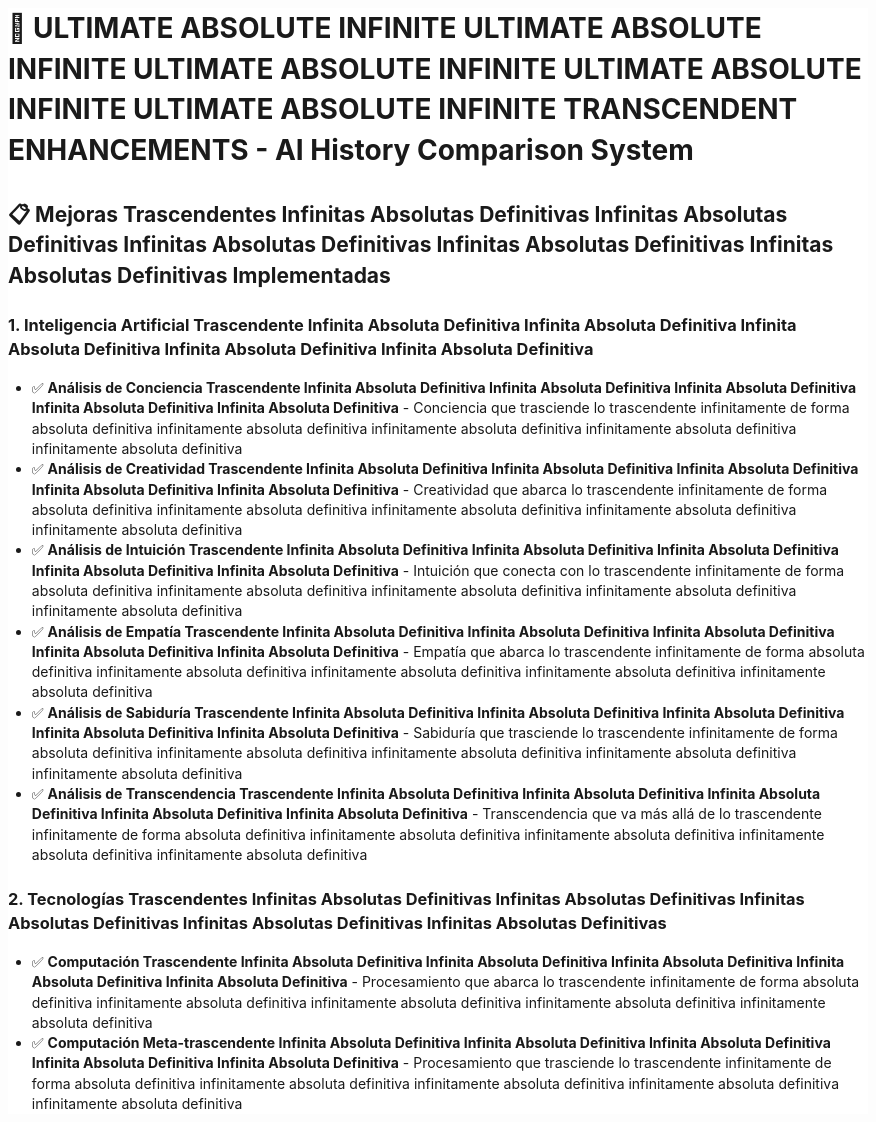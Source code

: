 # 🚀 ULTIMATE ABSOLUTE INFINITE ULTIMATE ABSOLUTE INFINITE ULTIMATE ABSOLUTE INFINITE ULTIMATE ABSOLUTE INFINITE ULTIMATE ABSOLUTE INFINITE TRANSCENDENT ENHANCEMENTS - AI History Comparison System

## 📋 **Mejoras Trascendentes Infinitas Absolutas Definitivas Infinitas Absolutas Definitivas Infinitas Absolutas Definitivas Infinitas Absolutas Definitivas Infinitas Absolutas Definitivas Implementadas**

### **1. Inteligencia Artificial Trascendente Infinita Absoluta Definitiva Infinita Absoluta Definitiva Infinita Absoluta Definitiva Infinita Absoluta Definitiva Infinita Absoluta Definitiva**
- ✅ **Análisis de Conciencia Trascendente Infinita Absoluta Definitiva Infinita Absoluta Definitiva Infinita Absoluta Definitiva Infinita Absoluta Definitiva Infinita Absoluta Definitiva** - Conciencia que trasciende lo trascendente infinitamente de forma absoluta definitiva infinitamente absoluta definitiva infinitamente absoluta definitiva infinitamente absoluta definitiva infinitamente absoluta definitiva
- ✅ **Análisis de Creatividad Trascendente Infinita Absoluta Definitiva Infinita Absoluta Definitiva Infinita Absoluta Definitiva Infinita Absoluta Definitiva Infinita Absoluta Definitiva** - Creatividad que abarca lo trascendente infinitamente de forma absoluta definitiva infinitamente absoluta definitiva infinitamente absoluta definitiva infinitamente absoluta definitiva infinitamente absoluta definitiva
- ✅ **Análisis de Intuición Trascendente Infinita Absoluta Definitiva Infinita Absoluta Definitiva Infinita Absoluta Definitiva Infinita Absoluta Definitiva Infinita Absoluta Definitiva** - Intuición que conecta con lo trascendente infinitamente de forma absoluta definitiva infinitamente absoluta definitiva infinitamente absoluta definitiva infinitamente absoluta definitiva infinitamente absoluta definitiva
- ✅ **Análisis de Empatía Trascendente Infinita Absoluta Definitiva Infinita Absoluta Definitiva Infinita Absoluta Definitiva Infinita Absoluta Definitiva Infinita Absoluta Definitiva** - Empatía que abarca lo trascendente infinitamente de forma absoluta definitiva infinitamente absoluta definitiva infinitamente absoluta definitiva infinitamente absoluta definitiva infinitamente absoluta definitiva
- ✅ **Análisis de Sabiduría Trascendente Infinita Absoluta Definitiva Infinita Absoluta Definitiva Infinita Absoluta Definitiva Infinita Absoluta Definitiva Infinita Absoluta Definitiva** - Sabiduría que trasciende lo trascendente infinitamente de forma absoluta definitiva infinitamente absoluta definitiva infinitamente absoluta definitiva infinitamente absoluta definitiva infinitamente absoluta definitiva
- ✅ **Análisis de Transcendencia Trascendente Infinita Absoluta Definitiva Infinita Absoluta Definitiva Infinita Absoluta Definitiva Infinita Absoluta Definitiva Infinita Absoluta Definitiva** - Transcendencia que va más allá de lo trascendente infinitamente de forma absoluta definitiva infinitamente absoluta definitiva infinitamente absoluta definitiva infinitamente absoluta definitiva infinitamente absoluta definitiva

### **2. Tecnologías Trascendentes Infinitas Absolutas Definitivas Infinitas Absolutas Definitivas Infinitas Absolutas Definitivas Infinitas Absolutas Definitivas Infinitas Absolutas Definitivas**
- ✅ **Computación Trascendente Infinita Absoluta Definitiva Infinita Absoluta Definitiva Infinita Absoluta Definitiva Infinita Absoluta Definitiva Infinita Absoluta Definitiva** - Procesamiento que abarca lo trascendente infinitamente de forma absoluta definitiva infinitamente absoluta definitiva infinitamente absoluta definitiva infinitamente absoluta definitiva infinitamente absoluta definitiva
- ✅ **Computación Meta-trascendente Infinita Absoluta Definitiva Infinita Absoluta Definitiva Infinita Absoluta Definitiva Infinita Absoluta Definitiva Infinita Absoluta Definitiva** - Procesamiento que trasciende lo trascendente infinitamente de forma absoluta definitiva infinitamente absoluta definitiva infinitamente absoluta definitiva infinitamente absoluta definitiva infinitamente absoluta definitiva